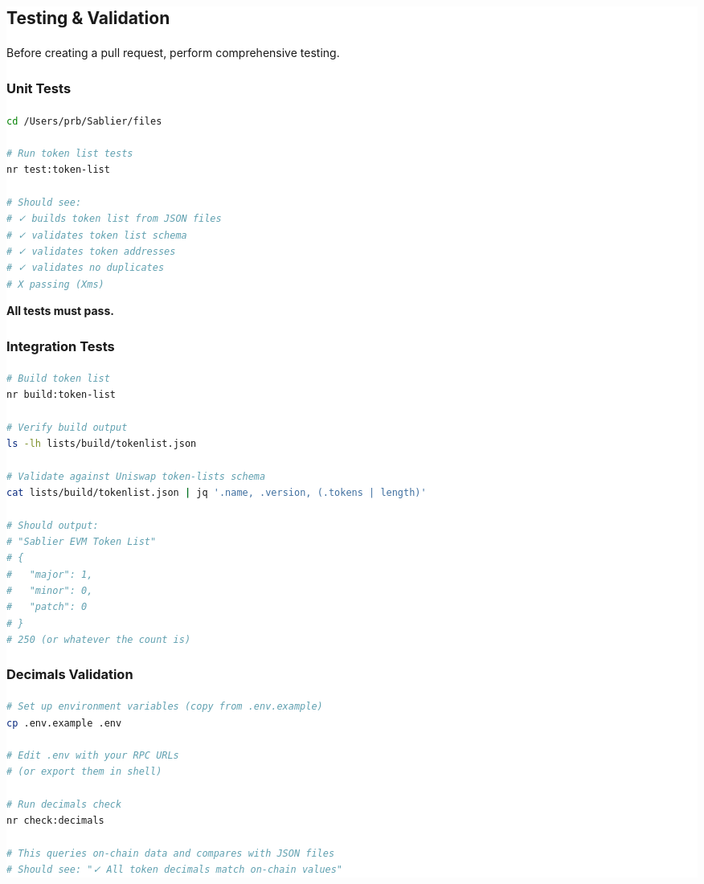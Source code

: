 ## Testing & Validation

Before creating a pull request, perform comprehensive testing.

### Unit Tests

```bash
cd /Users/prb/Sablier/files

# Run token list tests
nr test:token-list

# Should see:
# ✓ builds token list from JSON files
# ✓ validates token list schema
# ✓ validates token addresses
# ✓ validates no duplicates
# X passing (Xms)
```

**All tests must pass.**

### Integration Tests

```bash
# Build token list
nr build:token-list

# Verify build output
ls -lh lists/build/tokenlist.json

# Validate against Uniswap token-lists schema
cat lists/build/tokenlist.json | jq '.name, .version, (.tokens | length)'

# Should output:
# "Sablier EVM Token List"
# {
#   "major": 1,
#   "minor": 0,
#   "patch": 0
# }
# 250 (or whatever the count is)
```

### Decimals Validation

```bash
# Set up environment variables (copy from .env.example)
cp .env.example .env

# Edit .env with your RPC URLs
# (or export them in shell)

# Run decimals check
nr check:decimals

# This queries on-chain data and compares with JSON files
# Should see: "✓ All token decimals match on-chain values"
```
